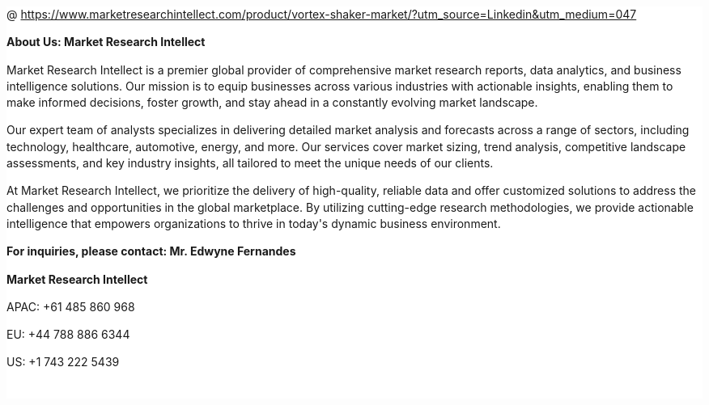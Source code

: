 @</strong>&nbsp;<a href="https://www.marketresearchintellect.com/product/vortex-shaker-market/?utm_source=Linkedin&utm_medium=047">https://www.marketresearchintellect.com/product/vortex-shaker-market/?utm_source=Linkedin&utm_medium=047</a></span></p><p><strong>About Us: Market Research Intellect</strong></p><p>Market Research Intellect is a premier global provider of comprehensive market research reports, data analytics, and business intelligence solutions. Our mission is to equip businesses across various industries with actionable insights, enabling them to make informed decisions, foster growth, and stay ahead in a constantly evolving market landscape.</p><p>Our expert team of analysts specializes in delivering detailed market analysis and forecasts across a range of sectors, including technology, healthcare, automotive, energy, and more. Our services cover market sizing, trend analysis, competitive landscape assessments, and key industry insights, all tailored to meet the unique needs of our clients.</p><p>At Market Research Intellect, we prioritize the delivery of high-quality, reliable data and offer customized solutions to address the challenges and opportunities in the global marketplace. By utilizing cutting-edge research methodologies, we provide actionable intelligence that empowers organizations to thrive in today's dynamic business environment.</p><p><strong>For inquiries, please contact: Mr. Edwyne Fernandes</strong></p><p><strong>Market Research Intellect</strong></p><p>APAC: +61 485 860 968</p><p>EU: +44 788 886 6344</p><p>US: +1 743 222 5439</p></div><div class="article-main__content" data-test-id="publishing-text-block">&nbsp;</div>

